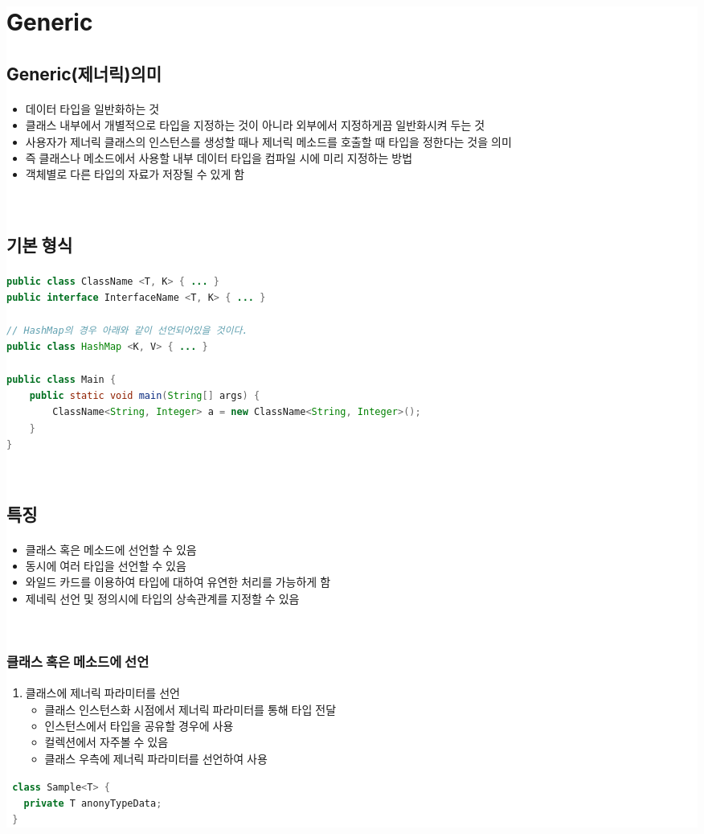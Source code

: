 # Generic

## Generic(제너릭)의미

- 데이터 타입을 일반화하는 것
- 클래스 내부에서 개별적으로 타입을 지정하는 것이 아니라 외부에서 지정하게끔 일반화시켜 두는 것
- 사용자가 제너릭 클래스의 인스턴스를 생성할 때나 제너릭 메소드를 호출할 때 타입을 정한다는 것을 의미 
- 즉 클래스나 메소드에서 사용할 내부 데이터 타입을 컴파일 시에 미리 지정하는 방법
- 객체별로 다른 타입의 자료가 저장될 수 있게 함

<br/>

## 기본 형식

```java
public class ClassName <T, K> { ... }
public interface InterfaceName <T, K> { ... }
 
// HashMap의 경우 아래와 같이 선언되어있을 것이다.
public class HashMap <K, V> { ... }

public class Main {
	public static void main(String[] args) {
		ClassName<String, Integer> a = new ClassName<String, Integer>();
	}
}
```

<br/>

## 특징

- 클래스 혹은 메소드에 선언할 수 있음
- 동시에 여러 타입을 선언할 수 있음
- 와일드 카드를 이용하여 타입에 대하여 유연한 처리를 가능하게 함
- 제네릭 선언 및 정의시에 타입의 상속관계를 지정할 수 있음

<br/>

### 클래스 혹은 메소드에 선언

1. 클래스에 제너릭 파라미터를 선언
    - 클래스 인스턴스화 시점에서 제너릭 파라미터를 통해 타입 전달
    - 인스턴스에서 타입을 공유할 경우에 사용
    - 컬렉션에서 자주볼 수 있음
    - 클래스 우측에 제너릭 파라미터를 선언하여 사용 

```java
 class Sample<T> {
   private T anonyTypeData;
 } 
```
